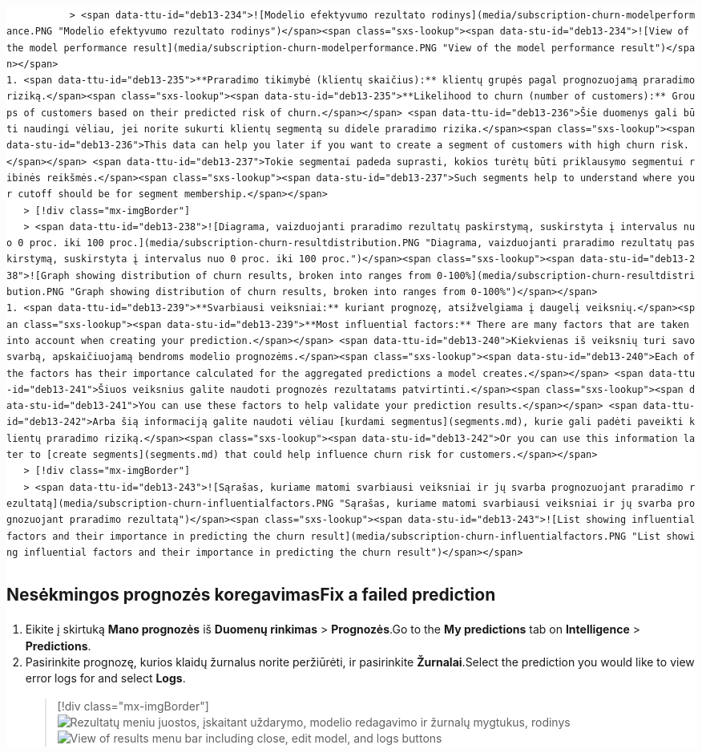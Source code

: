                > <span data-ttu-id="deb13-234">![Modelio efektyvumo rezultato rodinys](media/subscription-churn-modelperformance.PNG "Modelio efektyvumo rezultato rodinys")</span><span class="sxs-lookup"><span data-stu-id="deb13-234">![View of the model performance result](media/subscription-churn-modelperformance.PNG "View of the model performance result")</span></span>
    1. <span data-ttu-id="deb13-235">**Praradimo tikimybė (klientų skaičius):** klientų grupės pagal prognozuojamą praradimo riziką.</span><span class="sxs-lookup"><span data-stu-id="deb13-235">**Likelihood to churn (number of customers):** Groups of customers based on their predicted risk of churn.</span></span> <span data-ttu-id="deb13-236">Šie duomenys gali būti naudingi vėliau, jei norite sukurti klientų segmentą su didele praradimo rizika.</span><span class="sxs-lookup"><span data-stu-id="deb13-236">This data can help you later if you want to create a segment of customers with high churn risk.</span></span> <span data-ttu-id="deb13-237">Tokie segmentai padeda suprasti, kokios turėtų būti priklausymo segmentui ribinės reikšmės.</span><span class="sxs-lookup"><span data-stu-id="deb13-237">Such segments help to understand where your cutoff should be for segment membership.</span></span>
       > [!div class="mx-imgBorder"]
       > <span data-ttu-id="deb13-238">![Diagrama, vaizduojanti praradimo rezultatų paskirstymą, suskirstyta į intervalus nuo 0 proc. iki 100 proc.](media/subscription-churn-resultdistribution.PNG "Diagrama, vaizduojanti praradimo rezultatų paskirstymą, suskirstyta į intervalus nuo 0 proc. iki 100 proc.")</span><span class="sxs-lookup"><span data-stu-id="deb13-238">![Graph showing distribution of churn results, broken into ranges from 0-100%](media/subscription-churn-resultdistribution.PNG "Graph showing distribution of churn results, broken into ranges from 0-100%")</span></span>
    1. <span data-ttu-id="deb13-239">**Svarbiausi veiksniai:** kuriant prognozę, atsižvelgiama į daugelį veiksnių.</span><span class="sxs-lookup"><span data-stu-id="deb13-239">**Most influential factors:** There are many factors that are taken into account when creating your prediction.</span></span> <span data-ttu-id="deb13-240">Kiekvienas iš veiksnių turi savo svarbą, apskaičiuojamą bendroms modelio prognozėms.</span><span class="sxs-lookup"><span data-stu-id="deb13-240">Each of the factors has their importance calculated for the aggregated predictions a model creates.</span></span> <span data-ttu-id="deb13-241">Šiuos veiksnius galite naudoti prognozės rezultatams patvirtinti.</span><span class="sxs-lookup"><span data-stu-id="deb13-241">You can use these factors to help validate your prediction results.</span></span> <span data-ttu-id="deb13-242">Arba šią informaciją galite naudoti vėliau [kurdami segmentus](segments.md), kurie gali padėti paveikti klientų praradimo riziką.</span><span class="sxs-lookup"><span data-stu-id="deb13-242">Or you can use this information later to [create segments](segments.md) that could help influence churn risk for customers.</span></span>
       > [!div class="mx-imgBorder"]
       > <span data-ttu-id="deb13-243">![Sąrašas, kuriame matomi svarbiausi veiksniai ir jų svarba prognozuojant praradimo rezultatą](media/subscription-churn-influentialfactors.PNG "Sąrašas, kuriame matomi svarbiausi veiksniai ir jų svarba prognozuojant praradimo rezultatą")</span><span class="sxs-lookup"><span data-stu-id="deb13-243">![List showing influential factors and their importance in predicting the churn result](media/subscription-churn-influentialfactors.PNG "List showing influential factors and their importance in predicting the churn result")</span></span>

## <a name="fix-a-failed-prediction"></a><span data-ttu-id="deb13-244">Nesėkmingos prognozės koregavimas</span><span class="sxs-lookup"><span data-stu-id="deb13-244">Fix a failed prediction</span></span>

1. <span data-ttu-id="deb13-245">Eikite į skirtuką **Mano prognozės** iš **Duomenų rinkimas** > **Prognozės**.</span><span class="sxs-lookup"><span data-stu-id="deb13-245">Go to the **My predictions** tab on **Intelligence** > **Predictions**.</span></span>
1. <span data-ttu-id="deb13-246">Pasirinkite prognozę, kurios klaidų žurnalus norite peržiūrėti, ir pasirinkite **Žurnalai**.</span><span class="sxs-lookup"><span data-stu-id="deb13-246">Select the prediction you would like to view error logs for and select **Logs**.</span></span>
   > [!div class="mx-imgBorder"]
   > <span data-ttu-id="deb13-247">![Rezultatų meniu juostos, įskaitant uždarymo, modelio redagavimo ir žurnalų mygtukus, rodinys](media/subscription-churn-logsbutton.PNG "Rezultatų meniu juostos, įskaitant uždarymo, modelio redagavimo ir žurnalų mygtukus, rodinys")</span><span class="sxs-lookup"><span data-stu-id="deb13-247">![View of results menu bar including close, edit model, and logs buttons](media/subscription-churn-logsbutton.PNG "View of results menu bar including close, edit model, and logs buttons")</span></span>